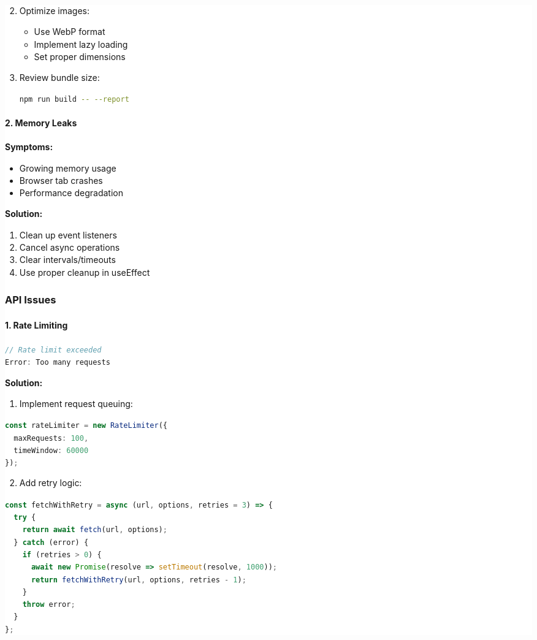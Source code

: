 2. Optimize images:
   - Use WebP format
   - Implement lazy loading
   - Set proper dimensions

3. Review bundle size:

   ```bash
   npm run build -- --report
   ```

#### 2. Memory Leaks

**Symptoms:**

- Growing memory usage
- Browser tab crashes
- Performance degradation

**Solution:**

1. Clean up event listeners
2. Cancel async operations
3. Clear intervals/timeouts
4. Use proper cleanup in useEffect

### API Issues

#### 1. Rate Limiting

```typescript
// Rate limit exceeded
Error: Too many requests
```

**Solution:**

1. Implement request queuing:

```typescript
const rateLimiter = new RateLimiter({
  maxRequests: 100,
  timeWindow: 60000
});
```

2. Add retry logic:

```typescript
const fetchWithRetry = async (url, options, retries = 3) => {
  try {
    return await fetch(url, options);
  } catch (error) {
    if (retries > 0) {
      await new Promise(resolve => setTimeout(resolve, 1000));
      return fetchWithRetry(url, options, retries - 1);
    }
    throw error;
  }
};
```
